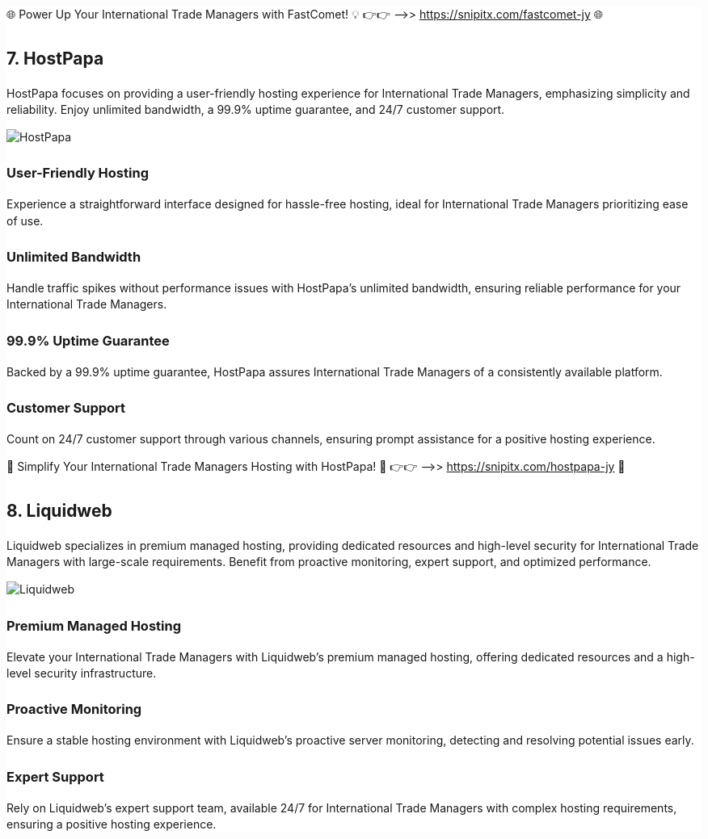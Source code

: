 🌐 Power Up Your International Trade Managers with FastComet! 💡
👉👉 -->> https://snipitx.com/fastcomet-jy 🌐

## 7. HostPapa

HostPapa focuses on providing a user-friendly hosting experience for International Trade Managers, emphasizing simplicity and reliability. Enjoy unlimited bandwidth, a 99.9% uptime guarantee, and 24/7 customer support.

![HostPapa](https://i.imgur.com/ouDTkvl.jpeg "HostPapa Hosting")

### User-Friendly Hosting
Experience a straightforward interface designed for hassle-free hosting, ideal for International Trade Managers prioritizing ease of use.

### Unlimited Bandwidth
Handle traffic spikes without performance issues with HostPapa’s unlimited bandwidth, ensuring reliable performance for your International Trade Managers.

### 99.9% Uptime Guarantee
Backed by a 99.9% uptime guarantee, HostPapa assures International Trade Managers of a consistently available platform.

### Customer Support
Count on 24/7 customer support through various channels, ensuring prompt assistance for a positive hosting experience.

🌈 Simplify Your International Trade Managers Hosting with HostPapa! 🚀
👉👉 -->> https://snipitx.com/hostpapa-jy 🚀

## 8. Liquidweb

Liquidweb specializes in premium managed hosting, providing dedicated resources and high-level security for International Trade Managers with large-scale requirements. Benefit from proactive monitoring, expert support, and optimized performance.

![Liquidweb](https://i.imgur.com/4IvT9SC.jpeg "Liquidweb Hosting")

### Premium Managed Hosting
Elevate your International Trade Managers with Liquidweb’s premium managed hosting, offering dedicated resources and a high-level security infrastructure.

### Proactive Monitoring
Ensure a stable hosting environment with Liquidweb’s proactive server monitoring, detecting and resolving potential issues early.

### Expert Support
Rely on Liquidweb’s expert support team, available 24/7 for International Trade Managers with complex hosting requirements, ensuring a positive hosting experience.
